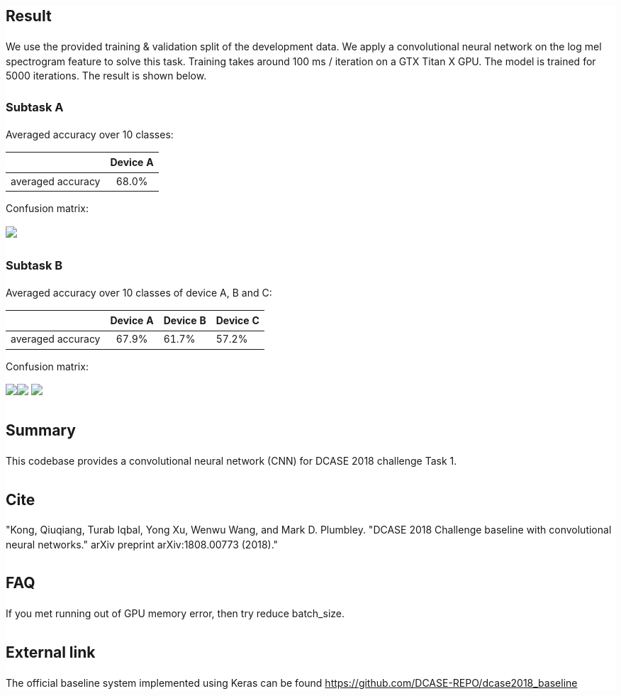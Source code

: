 ## Result

We use the provided training & validation split of the development data. We apply a convolutional neural network on the log mel spectrogram feature to solve this task. Training takes around 100 ms / iteration on a GTX Titan X GPU. The model is trained for 5000 iterations. The result is shown below. 

### Subtask A

Averaged accuracy over 10 classes:

|                   | Device A |
|:-----------------:|:--------:|
| averaged accuracy |   68.0%  |

Confusion matrix:

<img src="https://github.com/qiuqiangkong/dcase2018_task1/blob/dev/appendixes/subtask_a_confusion_matrix.png" width="600">

### Subtask B

Averaged accuracy over 10 classes of device A, B and C:

|                   | Device A | Device B | Device C |
|:-----------------:|:--------:|----------|----------|
| averaged accuracy |   67.9%  | 61.7%    | 57.2%    |

Confusion matrix:

<img src="https://github.com/qiuqiangkong/dcase2018_task1/blob/dev/appendixes/subtask_b_confusion_matrix_device_a.png" width="400"><img src="https://github.com/qiuqiangkong/dcase2018_task1/blob/dev/appendixes/subtask_b_confusion_matrix_device_b.png" width="400">
<img src="https://github.com/qiuqiangkong/dcase2018_task1/blob/dev/appendixes/subtask_b_confusion_matrix_device_c.png" width="400">

## Summary
This codebase provides a convolutional neural network (CNN) for DCASE 2018 challenge Task 1. 

## Cite
"Kong, Qiuqiang, Turab Iqbal, Yong Xu, Wenwu Wang, and Mark D. Plumbley. "DCASE 2018 Challenge baseline with convolutional neural networks." arXiv preprint arXiv:1808.00773 (2018)."

## FAQ
If you met running out of GPU memory error, then try reduce batch_size. 

## External link

The official baseline system implemented using Keras can be found https://github.com/DCASE-REPO/dcase2018_baseline
